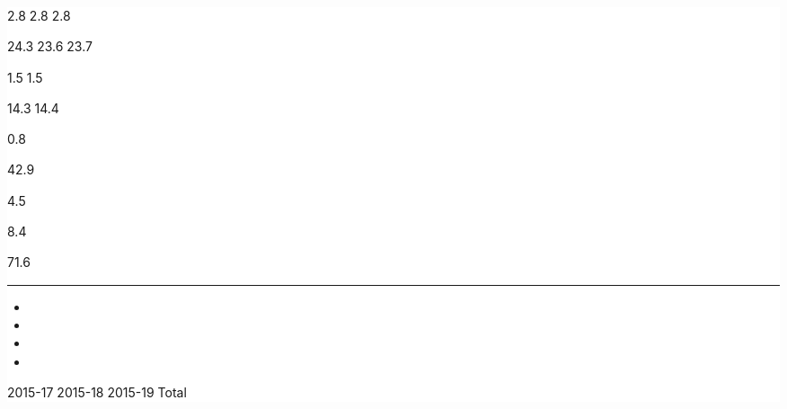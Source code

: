  2.8 2.8 2.8

 24.3 23.6 23.7

 1.5 1.5

 14.3 14.4

 0.8

 42.9

 4.5

 8.4

 71.6

 - - -

 -

 -

 -

 -

 2015-17 2015-18 2015-19 Total

